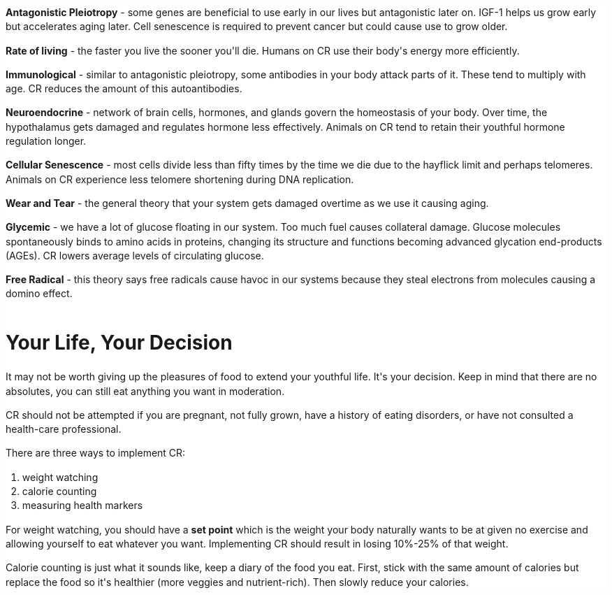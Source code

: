 **Antagonistic Pleiotropy** - some genes are beneficial to use early in our lives but antagonistic
later on. IGF-1 helps us grow early but accelerates aging later. Cell senescence is required to
prevent cancer but could cause use to grow older.

**Rate of living** - the faster you live the sooner you'll die. Humans on CR use their body's energy
more efficiently.

**Immunological** - similar to antagonistic pleiotropy, some antibodies in your body attack parts of
it. These tend to multiply with age. CR reduces the amount of this autoantibodies.

**Neuroendocrine** - network of brain cells, hormones, and glands govern the homeostasis of your
body. Over time, the hypothalamus gets damaged and regulates hormone less effectively. Animals on CR
tend to retain their youthful hormone regulation longer.

**Cellular Senescence** - most cells divide less than fifty times by the time we die due to the
hayflick limit and perhaps telomeres. Animals on CR experience less telomere shortening during DNA
replication.

**Wear and Tear** - the general theory that your system gets damaged overtime as we use it causing
aging.

**Glycemic** - we have a lot of glucose floating in our system. Too much fuel causes collateral
damage. Glucose molecules spontaneously binds to amino acids in proteins, changing its structure and
functions becoming advanced glycation end-products (AGEs). CR lowers average levels of circulating
glucose.

**Free Radical** - this theory says free radicals cause havoc in our systems because they steal
electrons from molecules causing a domino effect.

# Your Life, Your Decision

It may not be worth giving up the pleasures of food to extend your youthful life. It's your
decision. Keep in mind that there are no absolutes, you can still eat anything you want in
moderation.

CR should not be attempted if you are pregnant, not fully grown, have a history of eating disorders,
or have not consulted a health-care professional.

There are three ways to implement CR:

1. weight watching
2. calorie counting
3. measuring health markers

For weight watching, you should have a **set point** which is the weight your body naturally wants
to be at given no exercise and allowing yourself to eat whatever you want. Implementing CR should
result in losing 10%-25% of that weight.

Calorie counting is just what it sounds like, keep a diary of the food you eat. First, stick with
the same amount of calories but replace the food so it's healthier (more veggies and nutrient-rich).
Then slowly reduce your calories.
